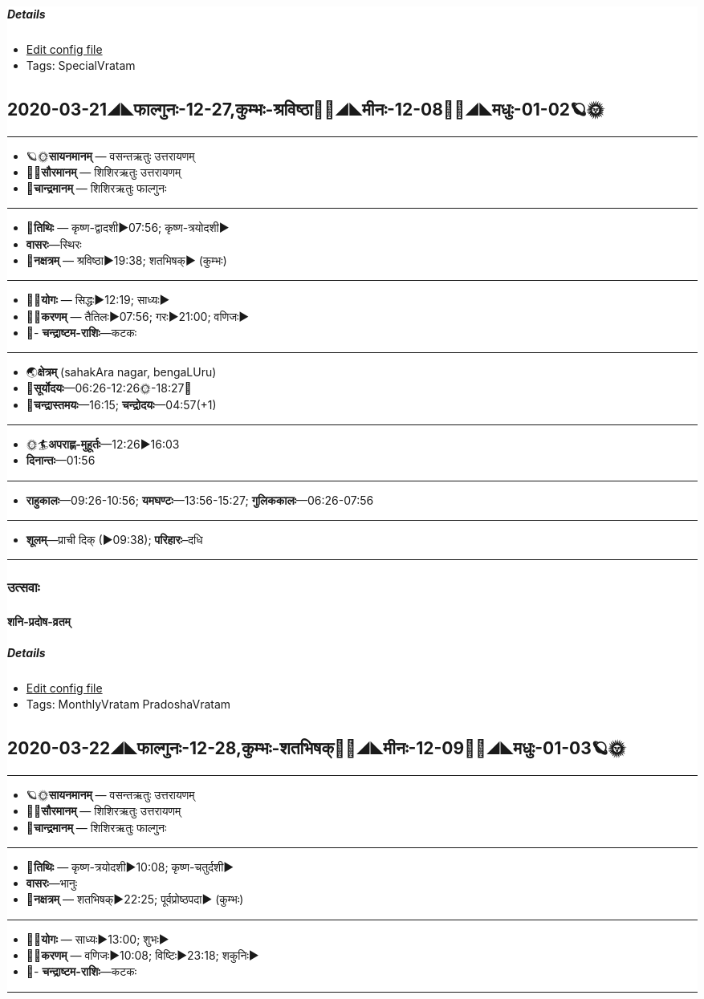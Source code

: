 
##### Details
- [Edit config file](https://github.com/sanskrit-coders/adyatithi/tree/master/general/sidereal_solar_month/nakshatra/00/22/zravaNa-vratam__info.toml)
- Tags: SpecialVratam



## 2020-03-21◢◣फाल्गुनः-12-27,कुम्भः-श्रविष्ठा🌛🌌◢◣मीनः-12-08🌌🌞◢◣मधुः-01-02🪐🌞
___________________
- 🪐🌞**सायनमानम्** — वसन्तऋतुः उत्तरायणम्
- 🌌🌞**सौरमानम्** — शिशिरऋतुः उत्तरायणम्
- 🌛**चान्द्रमानम्** — शिशिरऋतुः फाल्गुनः
___________________
- 🌛**तिथिः** — कृष्ण-द्वादशी►07:56; कृष्ण-त्रयोदशी►  
- **वासरः**—स्थिरः  
- 🌛**नक्षत्रम्** — श्रविष्ठा►19:38; शतभिषक्► (कुम्भः)  
___________________
- 🌛🌞**योगः** — सिद्धः►12:19; साध्यः►  
- 🌛🌞**करणम्** — तैतिलः►07:56; गरः►21:00; वणिजः►  
- 🌛- **चन्द्राष्टम-राशिः**—कटकः  
___________________
- 🌏**क्षेत्रम्** (sahakAra nagar, bengaLUru)  
- 🌅**सूर्योदयः**—06:26-12:26🌞️-18:27🌇  
- 🌛**चन्द्रास्तमयः**—16:15; **चन्द्रोदयः**—04:57(+1)  
___________________
- 🌞️🏄**अपराह्ण-मुहूर्तः**—12:26►16:03  
- **दिनान्तः**—01:56  
___________________
- **राहुकालः**—09:26-10:56; **यमघण्टः**—13:56-15:27; **गुलिककालः**—06:26-07:56  
___________________
- **शूलम्**—प्राची दिक् (►09:38); **परिहारः**–दधि  
___________________

### उत्सवाः
#### शनि-प्रदोष-व्रतम्



##### Details
- [Edit config file](https://github.com/sanskrit-coders/adyatithi/tree/master/time_focus/monthly/pradoSha/description_only/zani-pradOSa-vratam__info.toml)
- Tags: MonthlyVratam PradoshaVratam



## 2020-03-22◢◣फाल्गुनः-12-28,कुम्भः-शतभिषक्🌛🌌◢◣मीनः-12-09🌌🌞◢◣मधुः-01-03🪐🌞
___________________
- 🪐🌞**सायनमानम्** — वसन्तऋतुः उत्तरायणम्
- 🌌🌞**सौरमानम्** — शिशिरऋतुः उत्तरायणम्
- 🌛**चान्द्रमानम्** — शिशिरऋतुः फाल्गुनः
___________________
- 🌛**तिथिः** — कृष्ण-त्रयोदशी►10:08; कृष्ण-चतुर्दशी►  
- **वासरः**—भानुः  
- 🌛**नक्षत्रम्** — शतभिषक्►22:25; पूर्वप्रोष्ठपदा► (कुम्भः)  
___________________
- 🌛🌞**योगः** — साध्यः►13:00; शुभः►  
- 🌛🌞**करणम्** — वणिजः►10:08; विष्टिः►23:18; शकुनिः►  
- 🌛- **चन्द्राष्टम-राशिः**—कटकः  
___________________